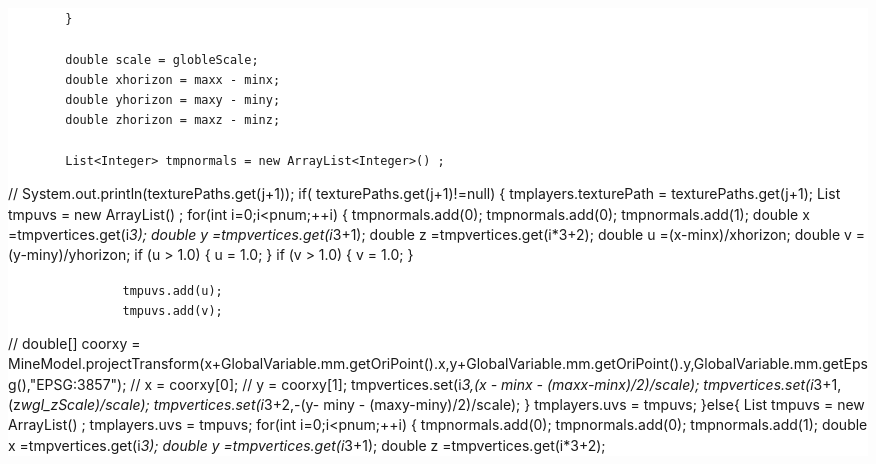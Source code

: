             }

            double scale = globleScale;
            double xhorizon = maxx - minx;
            double yhorizon = maxy - miny;
            double zhorizon = maxz - minz;

            List<Integer> tmpnormals = new ArrayList<Integer>() ;
//            System.out.println(texturePaths.get(j+1));
            if( texturePaths.get(j+1)!=null)
            {
                tmplayers.texturePath = texturePaths.get(j+1);
                List<Double> tmpuvs = new ArrayList<Double>() ;
                for(int i=0;i<pnum;++i)
                {
                    tmpnormals.add(0);
                    tmpnormals.add(0);
                    tmpnormals.add(1);
                    double x =tmpvertices.get(i*3);
                    double y =tmpvertices.get(i*3+1);
                    double z =tmpvertices.get(i*3+2);
                    double u =(x-minx)/xhorizon;
                    double v =(y-miny)/yhorizon;
                    if (u > 1.0)
                    {
                        u = 1.0;
                    }
                    if (v > 1.0)
                    {
                        v = 1.0;
                    }

                    tmpuvs.add(u);
                    tmpuvs.add(v);

//                    double[] coorxy = MineModel.projectTransform(x+GlobalVariable.mm.getOriPoint().x,y+GlobalVariable.mm.getOriPoint().y,GlobalVariable.mm.getEpsg(),"EPSG:3857");
//                    x = coorxy[0];
//                    y = coorxy[1];
                    tmpvertices.set(i*3,(x - minx - (maxx-minx)/2)/scale);
                    tmpvertices.set(i*3+1,(z*wgl_zScale)/scale);
                    tmpvertices.set(i*3+2,-(y- miny - (maxy-miny)/2)/scale);
                }
                tmplayers.uvs = tmpuvs;
            }else{
                List<Double> tmpuvs = new ArrayList<Double>() ;
                tmplayers.uvs = tmpuvs;
                for(int i=0;i<pnum;++i)
                {
                    tmpnormals.add(0);
                    tmpnormals.add(0);
                    tmpnormals.add(1);
                    double x =tmpvertices.get(i*3);
                    double y =tmpvertices.get(i*3+1);
                    double z =tmpvertices.get(i*3+2);
